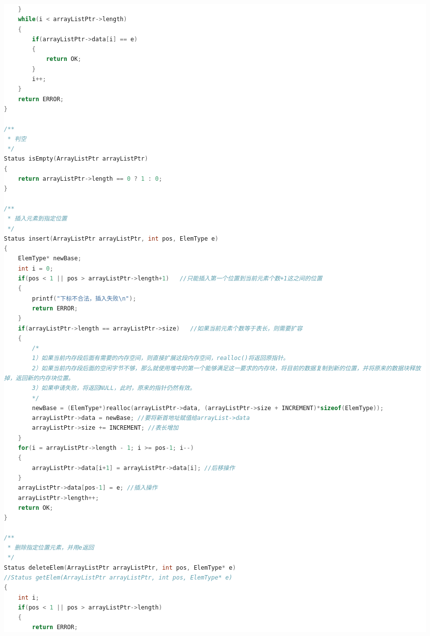 ```C
    }
    while(i < arrayListPtr->length)
    {
        if(arrayListPtr->data[i] == e)
        {
            return OK;
        }
        i++;
    }
    return ERROR;
}

/**
 * 判空
 */
Status isEmpty(ArrayListPtr arrayListPtr)
{
    return arrayListPtr->length == 0 ? 1 : 0;
}

/**
 * 插入元素到指定位置
 */
Status insert(ArrayListPtr arrayListPtr, int pos, ElemType e)
{
    ElemType* newBase;
    int i = 0;
    if(pos < 1 || pos > arrayListPtr->length+1)   //只能插入第一个位置到当前元素个数+1这之间的位置
    {
        printf("下标不合法，插入失败\n");
        return ERROR;
    }
    if(arrayListPtr->length == arrayListPtr->size)   //如果当前元素个数等于表长，则需要扩容
    {
        /*
        1）如果当前内存段后面有需要的内存空间，则直接扩展这段内存空间，realloc()将返回原指针。
        2）如果当前内存段后面的空闲字节不够，那么就使用堆中的第一个能够满足这一要求的内存块，将目前的数据复制到新的位置，并将原来的数据块释放掉，返回新的内存块位置。
        3）如果申请失败，将返回NULL，此时，原来的指针仍然有效。
        */
        newBase = (ElemType*)realloc(arrayListPtr->data, (arrayListPtr->size + INCREMENT)*sizeof(ElemType));
        arrayListPtr->data = newBase; //要将新首地址赋值给arrayList->data
        arrayListPtr->size += INCREMENT; //表长增加
    }
    for(i = arrayListPtr->length - 1; i >= pos-1; i--)
    {
        arrayListPtr->data[i+1] = arrayListPtr->data[i]; //后移操作
    }
    arrayListPtr->data[pos-1] = e; //插入操作
    arrayListPtr->length++;
    return OK;
}

/**
 * 删除指定位置元素，并用e返回
 */
Status deleteElem(ArrayListPtr arrayListPtr, int pos, ElemType* e)
//Status getElem(ArrayListPtr arrayListPtr, int pos, ElemType* e)
{
    int i;
    if(pos < 1 || pos > arrayListPtr->length)
    {
        return ERROR;
```